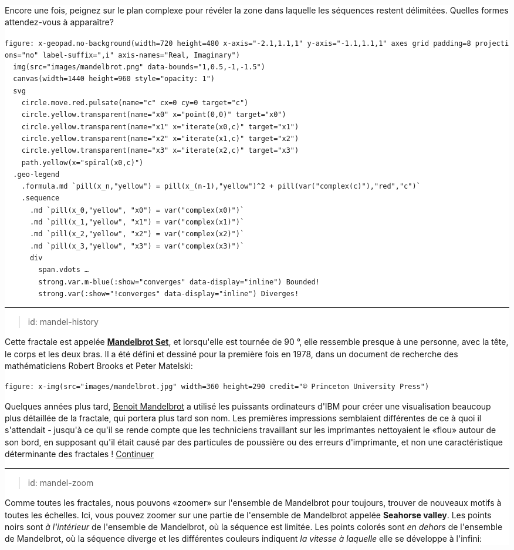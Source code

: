 Encore une fois, peignez sur le plan complexe pour révéler la zone dans laquelle les séquences restent délimitées. Quelles formes attendez-vous à apparaître?

    figure: x-geopad.no-background(width=720 height=480 x-axis="-2.1,1.1,1" y-axis="-1.1,1.1,1" axes grid padding=8 projections="no" label-suffix=",i" axis-names="Real, Imaginary")
      img(src="images/mandelbrot.png" data-bounds="1,0.5,-1,-1.5")
      canvas(width=1440 height=960 style="opacity: 1")
      svg
        circle.move.red.pulsate(name="c" cx=0 cy=0 target="c")
        circle.yellow.transparent(name="x0" x="point(0,0)" target="x0")
        circle.yellow.transparent(name="x1" x="iterate(x0,c)" target="x1")
        circle.yellow.transparent(name="x2" x="iterate(x1,c)" target="x2")
        circle.yellow.transparent(name="x3" x="iterate(x2,c)" target="x3")
        path.yellow(x="spiral(x0,c)")
      .geo-legend
        .formula.md `pill(x_n,"yellow") = pill(x_(n-1),"yellow")^2 + pill(var("complex(c)"),"red","c")`
        .sequence
          .md `pill(x_0,"yellow", "x0") = var("complex(x0)")`
          .md `pill(x_1,"yellow", "x1") = var("complex(x1)")`
          .md `pill(x_2,"yellow", "x2") = var("complex(x2)")`
          .md `pill(x_3,"yellow", "x3") = var("complex(x3)")`
          div
            span.vdots …
            strong.var.m-blue(:show="converges" data-display="inline") Bounded!
            strong.var(:show="!converges" data-display="inline") Diverges!

---

> id: mandel-history

Cette fractale est appelée [__Mandelbrot Set__](gloss:mandelbrot-set), et lorsqu'elle est tournée de 90 °, elle ressemble presque à une personne, avec la tête, le corps et les deux bras. Il a été défini et dessiné pour la première fois en 1978, dans un document de recherche des mathématiciens Robert Brooks et Peter Matelski:

    figure: x-img(src="images/mandelbrot.jpg" width=360 height=290 credit="© Princeton University Press")

Quelques années plus tard, [Benoit Mandelbrot](bio:mandelbrot) a utilisé les puissants ordinateurs d'IBM pour créer une visualisation beaucoup plus détaillée de la fractale, qui portera plus tard son nom. Les premières impressions semblaient différentes de ce à quoi il s'attendait - jusqu'à ce qu'il se rende compte que les techniciens travaillant sur les imprimantes nettoyaient le «flou» autour de son bord, en supposant qu'il était causé par des particules de poussière ou des erreurs d'imprimante, et non une caractéristique déterminante des fractales ! [Continuer](btn:next)

---

> id: mandel-zoom

Comme toutes les fractales, nous pouvons «zoomer» sur l'ensemble de Mandelbrot pour toujours, trouver de nouveaux motifs à toutes les échelles. Ici, vous pouvez zoomer sur une partie de l'ensemble de Mandelbrot appelée __Seahorse valley__. Les points noirs sont _à l'intérieur_ de l'ensemble de Mandelbrot, où la séquence est limitée. Les points colorés sont _en dehors_ de l'ensemble de Mandelbrot, où la séquence diverge et les différentes couleurs indiquent _la vitesse à laquelle_ elle se développe à l'infini:

